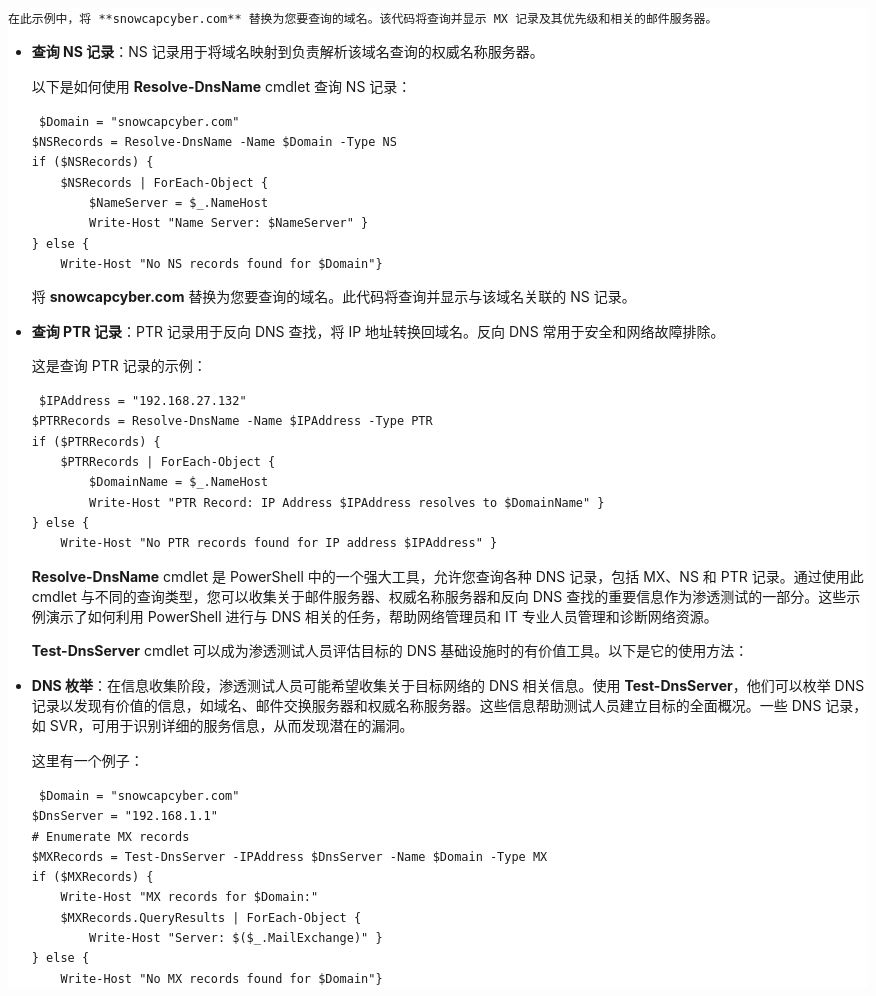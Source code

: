     在此示例中，将 **snowcapcyber.com** 替换为您要查询的域名。该代码将查询并显示 MX 记录及其优先级和相关的邮件服务器。

+   **查询 NS 记录**：NS 记录用于将域名映射到负责解析该域名查询的权威名称服务器。

    以下是如何使用 **Resolve-DnsName** cmdlet 查询 NS 记录：

    ```
     $Domain = "snowcapcyber.com"
    $NSRecords = Resolve-DnsName -Name $Domain -Type NS
    if ($NSRecords) {
        $NSRecords | ForEach-Object {
            $NameServer = $_.NameHost
            Write-Host "Name Server: $NameServer" }
    } else {
        Write-Host "No NS records found for $Domain"}
    ```

    将 **snowcapcyber.com** 替换为您要查询的域名。此代码将查询并显示与该域名关联的 NS 记录。

+   **查询 PTR 记录**：PTR 记录用于反向 DNS 查找，将 IP 地址转换回域名。反向 DNS 常用于安全和网络故障排除。

    这是查询 PTR 记录的示例：

    ```
     $IPAddress = "192.168.27.132"
    $PTRRecords = Resolve-DnsName -Name $IPAddress -Type PTR
    if ($PTRRecords) {
        $PTRRecords | ForEach-Object {
            $DomainName = $_.NameHost
            Write-Host "PTR Record: IP Address $IPAddress resolves to $DomainName" }
    } else {
        Write-Host "No PTR records found for IP address $IPAddress" }
    ```

    **Resolve-DnsName** cmdlet 是 PowerShell 中的一个强大工具，允许您查询各种 DNS 记录，包括 MX、NS 和 PTR 记录。通过使用此 cmdlet 与不同的查询类型，您可以收集关于邮件服务器、权威名称服务器和反向 DNS 查找的重要信息作为渗透测试的一部分。这些示例演示了如何利用 PowerShell 进行与 DNS 相关的任务，帮助网络管理员和 IT 专业人员管理和诊断网络资源。

    **Test-DnsServer** cmdlet 可以成为渗透测试人员评估目标的 DNS 基础设施时的有价值工具。以下是它的使用方法：

+   **DNS 枚举**：在信息收集阶段，渗透测试人员可能希望收集关于目标网络的 DNS 相关信息。使用 **Test-DnsServer**，他们可以枚举 DNS 记录以发现有价值的信息，如域名、邮件交换服务器和权威名称服务器。这些信息帮助测试人员建立目标的全面概况。一些 DNS 记录，如 SVR，可用于识别详细的服务信息，从而发现潜在的漏洞。

    这里有一个例子：

    ```
     $Domain = "snowcapcyber.com"
    $DnsServer = "192.168.1.1"
    # Enumerate MX records
    $MXRecords = Test-DnsServer -IPAddress $DnsServer -Name $Domain -Type MX
    if ($MXRecords) {
        Write-Host "MX records for $Domain:"
        $MXRecords.QueryResults | ForEach-Object {
            Write-Host "Server: $($_.MailExchange)" }
    } else {
        Write-Host "No MX records found for $Domain"}
    ```
